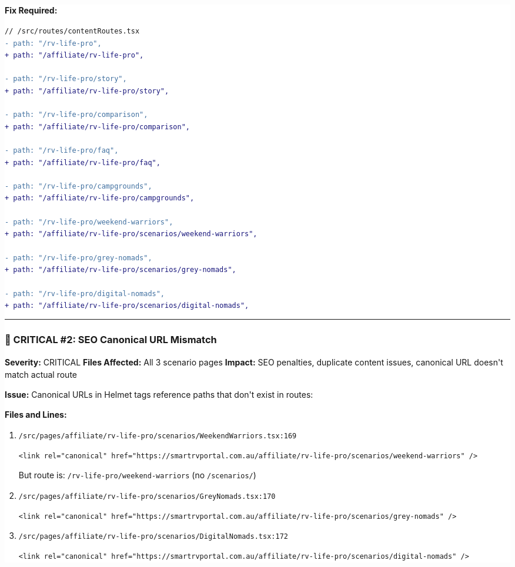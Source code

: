 **Fix Required:**
```diff
// /src/routes/contentRoutes.tsx
- path: "/rv-life-pro",
+ path: "/affiliate/rv-life-pro",

- path: "/rv-life-pro/story",
+ path: "/affiliate/rv-life-pro/story",

- path: "/rv-life-pro/comparison",
+ path: "/affiliate/rv-life-pro/comparison",

- path: "/rv-life-pro/faq",
+ path: "/affiliate/rv-life-pro/faq",

- path: "/rv-life-pro/campgrounds",
+ path: "/affiliate/rv-life-pro/campgrounds",

- path: "/rv-life-pro/weekend-warriors",
+ path: "/affiliate/rv-life-pro/scenarios/weekend-warriors",

- path: "/rv-life-pro/grey-nomads",
+ path: "/affiliate/rv-life-pro/scenarios/grey-nomads",

- path: "/rv-life-pro/digital-nomads",
+ path: "/affiliate/rv-life-pro/scenarios/digital-nomads",
```

---

### 🔴 CRITICAL #2: SEO Canonical URL Mismatch

**Severity:** CRITICAL
**Files Affected:** All 3 scenario pages
**Impact:** SEO penalties, duplicate content issues, canonical URL doesn't match actual route

**Issue:**
Canonical URLs in Helmet tags reference paths that don't exist in routes:

**Files and Lines:**
1. `/src/pages/affiliate/rv-life-pro/scenarios/WeekendWarriors.tsx:169`
   ```tsx
   <link rel="canonical" href="https://smartrvportal.com.au/affiliate/rv-life-pro/scenarios/weekend-warriors" />
   ```
   But route is: `/rv-life-pro/weekend-warriors` (no `/scenarios/`)

2. `/src/pages/affiliate/rv-life-pro/scenarios/GreyNomads.tsx:170`
   ```tsx
   <link rel="canonical" href="https://smartrvportal.com.au/affiliate/rv-life-pro/scenarios/grey-nomads" />
   ```

3. `/src/pages/affiliate/rv-life-pro/scenarios/DigitalNomads.tsx:172`
   ```tsx
   <link rel="canonical" href="https://smartrvportal.com.au/affiliate/rv-life-pro/scenarios/digital-nomads" />
   ```
